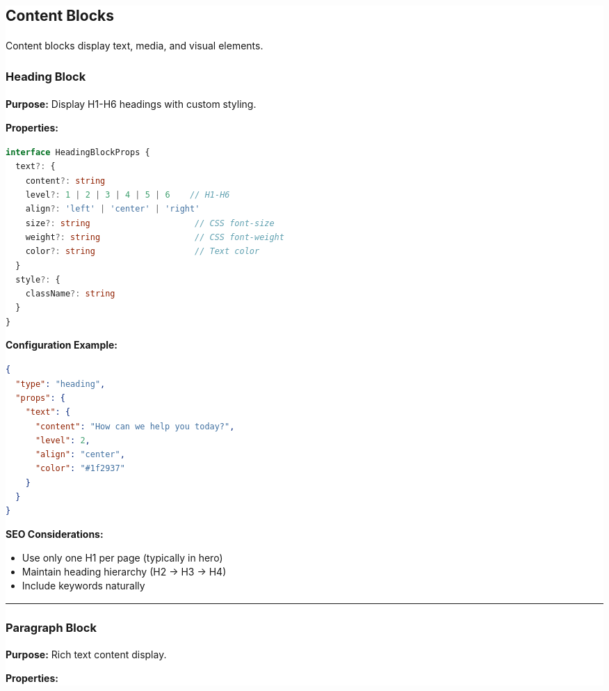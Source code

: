 
## Content Blocks

Content blocks display text, media, and visual elements.

### Heading Block

**Purpose:** Display H1-H6 headings with custom styling.

**Properties:**

```typescript
interface HeadingBlockProps {
  text?: {
    content?: string
    level?: 1 | 2 | 3 | 4 | 5 | 6    // H1-H6
    align?: 'left' | 'center' | 'right'
    size?: string                     // CSS font-size
    weight?: string                   // CSS font-weight
    color?: string                    // Text color
  }
  style?: {
    className?: string
  }
}
```

**Configuration Example:**

```json
{
  "type": "heading",
  "props": {
    "text": {
      "content": "How can we help you today?",
      "level": 2,
      "align": "center",
      "color": "#1f2937"
    }
  }
}
```

**SEO Considerations:**
- Use only one H1 per page (typically in hero)
- Maintain heading hierarchy (H2 → H3 → H4)
- Include keywords naturally

---

### Paragraph Block

**Purpose:** Rich text content display.

**Properties:**
